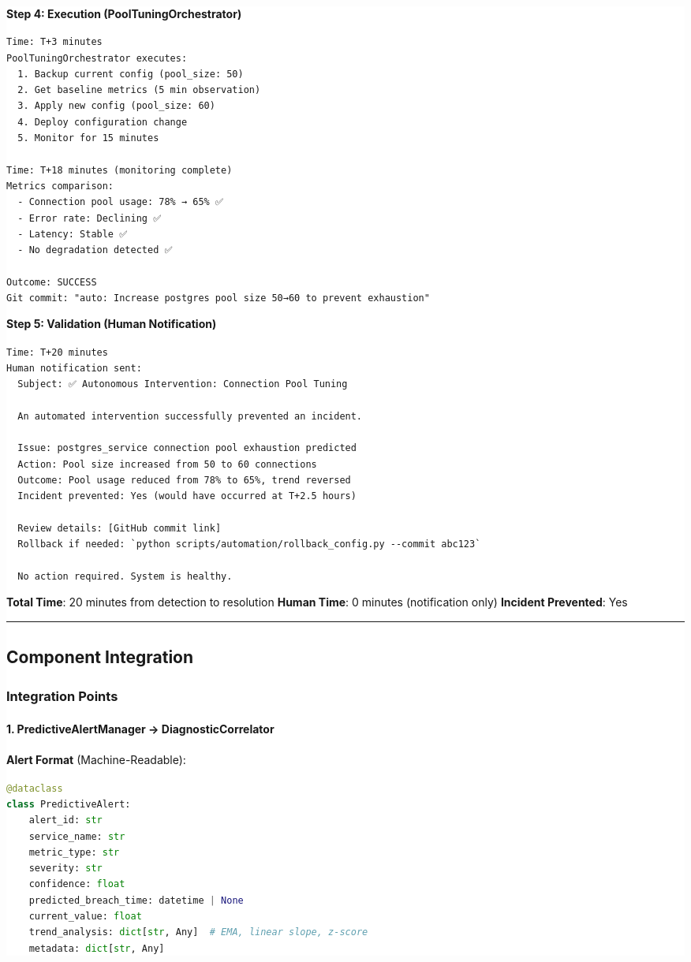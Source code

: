 **Step 4: Execution (PoolTuningOrchestrator)**
```
Time: T+3 minutes
PoolTuningOrchestrator executes:
  1. Backup current config (pool_size: 50)
  2. Get baseline metrics (5 min observation)
  3. Apply new config (pool_size: 60)
  4. Deploy configuration change
  5. Monitor for 15 minutes

Time: T+18 minutes (monitoring complete)
Metrics comparison:
  - Connection pool usage: 78% → 65% ✅
  - Error rate: Declining ✅
  - Latency: Stable ✅
  - No degradation detected ✅

Outcome: SUCCESS
Git commit: "auto: Increase postgres pool size 50→60 to prevent exhaustion"
```

**Step 5: Validation (Human Notification)**
```
Time: T+20 minutes
Human notification sent:
  Subject: ✅ Autonomous Intervention: Connection Pool Tuning

  An automated intervention successfully prevented an incident.

  Issue: postgres_service connection pool exhaustion predicted
  Action: Pool size increased from 50 to 60 connections
  Outcome: Pool usage reduced from 78% to 65%, trend reversed
  Incident prevented: Yes (would have occurred at T+2.5 hours)

  Review details: [GitHub commit link]
  Rollback if needed: `python scripts/automation/rollback_config.py --commit abc123`

  No action required. System is healthy.
```

**Total Time**: 20 minutes from detection to resolution
**Human Time**: 0 minutes (notification only)
**Incident Prevented**: Yes

---

## Component Integration

### Integration Points

#### 1. PredictiveAlertManager → DiagnosticCorrelator

**Alert Format** (Machine-Readable):
```python
@dataclass
class PredictiveAlert:
    alert_id: str
    service_name: str
    metric_type: str
    severity: str
    confidence: float
    predicted_breach_time: datetime | None
    current_value: float
    trend_analysis: dict[str, Any]  # EMA, linear slope, z-score
    metadata: dict[str, Any]
```